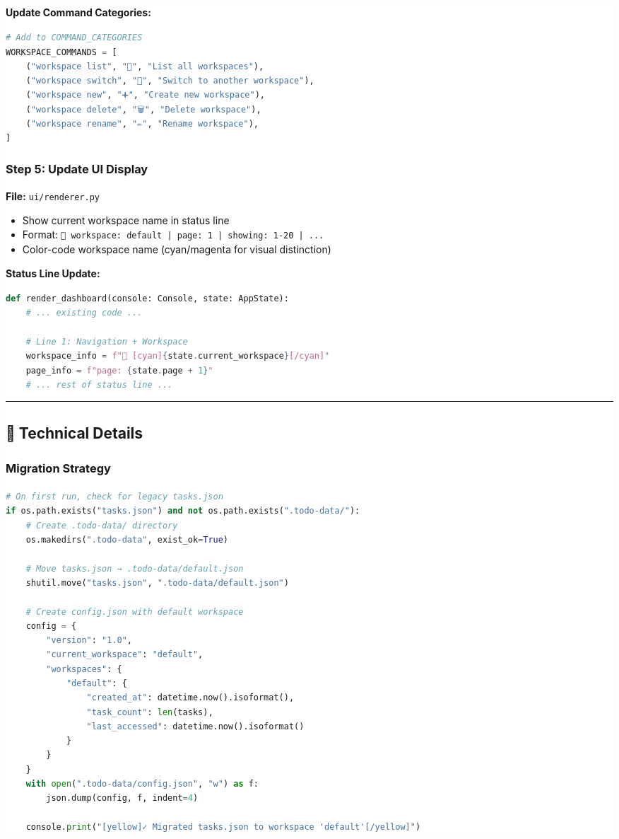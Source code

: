 **Update Command Categories:**
```python
# Add to COMMAND_CATEGORIES
WORKSPACE_COMMANDS = [
    ("workspace list", "📂", "List all workspaces"),
    ("workspace switch", "🔄", "Switch to another workspace"),
    ("workspace new", "➕", "Create new workspace"),
    ("workspace delete", "🗑️", "Delete workspace"),
    ("workspace rename", "✏️", "Rename workspace"),
]
```

### **Step 5: Update UI Display**
**File:** `ui/renderer.py`
- Show current workspace name in status line
- Format: `📂 workspace: default | page: 1 | showing: 1-20 | ...`
- Color-code workspace name (cyan/magenta for visual distinction)

**Status Line Update:**
```python
def render_dashboard(console: Console, state: AppState):
    # ... existing code ...

    # Line 1: Navigation + Workspace
    workspace_info = f"📂 [cyan]{state.current_workspace}[/cyan]"
    page_info = f"page: {state.page + 1}"
    # ... rest of status line ...
```

---

## 🔧 Technical Details

### Migration Strategy
```python
# On first run, check for legacy tasks.json
if os.path.exists("tasks.json") and not os.path.exists(".todo-data/"):
    # Create .todo-data/ directory
    os.makedirs(".todo-data", exist_ok=True)

    # Move tasks.json → .todo-data/default.json
    shutil.move("tasks.json", ".todo-data/default.json")

    # Create config.json with default workspace
    config = {
        "version": "1.0",
        "current_workspace": "default",
        "workspaces": {
            "default": {
                "created_at": datetime.now().isoformat(),
                "task_count": len(tasks),
                "last_accessed": datetime.now().isoformat()
            }
        }
    }
    with open(".todo-data/config.json", "w") as f:
        json.dump(config, f, indent=4)

    console.print("[yellow]✓ Migrated tasks.json to workspace 'default'[/yellow]")
```
